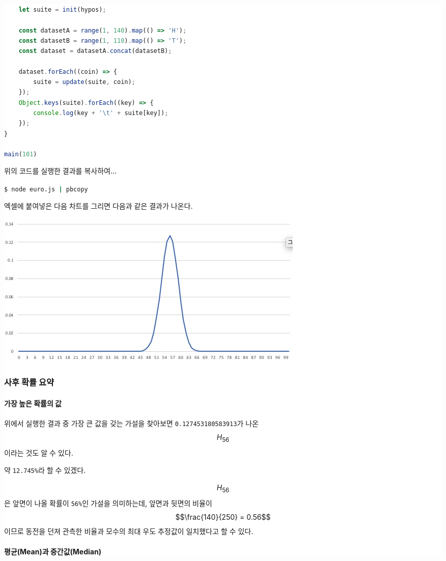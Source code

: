 ```javascript
    let suite = init(hypos);

    const datasetA = range(1, 140).map(() => 'H');
    const datasetB = range(1, 110).map(() => 'T');
    const dataset = datasetA.concat(datasetB);

    dataset.forEach((coin) => {
        suite = update(suite, coin);
    });
    Object.keys(suite).forEach((key) => {
        console.log(key + '\t' + suite[key]);
    });
}

main(101)
```

위의 코드를 실행한 결과를 복사하여...

```bash
$ node euro.js | pbcopy
```

엑셀에 붙여넣은 다음 차트를 그리면 다음과 같은 결과가 나온다.

![result]( /resource/05/3B54A9-6BC9-4D70-A321-017324E750D4/39066356-be9cec42-450f-11e8-9c61-9920ddff0138.jpg )

### 사후 확률 요약

#### 가장 높은 확률의 값

위에서 실행한 결과 중 가장 큰 값을 갖는 가설을 찾아보면 `0.127453180583913`가 나온 $$H_{56}$$이라는 것도 알 수 있다.

약 `12.745%`라 할 수 있겠다.

$$H_{56}$$은 앞면이 나올 확률이 `56%`인 가설을 의미하는데,
앞면과 뒷면의 비율이 $$\frac{140}{250} = 0.56$$ 이므로
동전을 던져 관측한 비율과 모수의 최대 우도 추정값이 일치했다고 할 수 있다.

#### 평균(Mean)과 중간값(Median)
